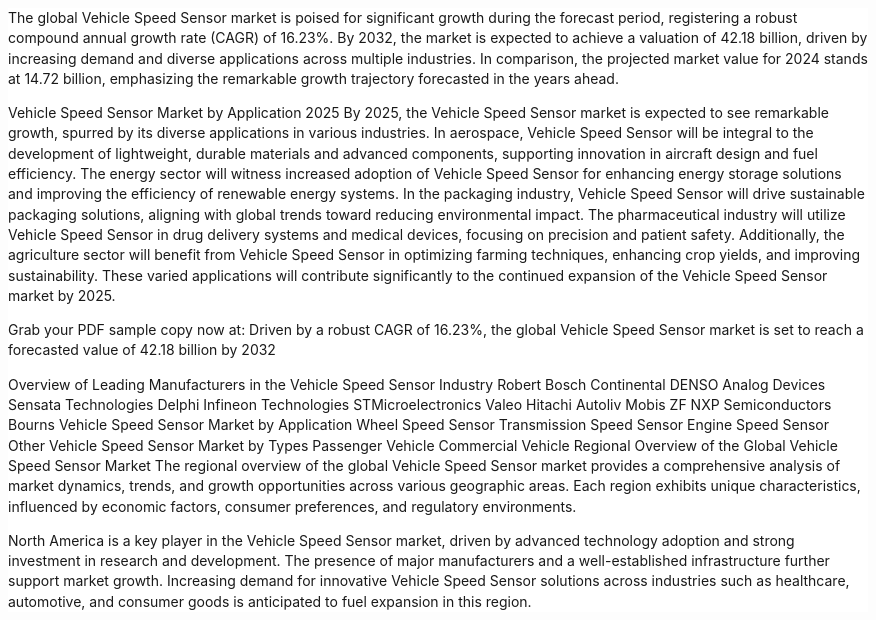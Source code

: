 The global Vehicle Speed Sensor market is poised for significant growth during the forecast period, registering a robust compound annual growth rate (CAGR) of 16.23%. By 2032, the market is expected to achieve a valuation of 42.18 billion, driven by increasing demand and diverse applications across multiple industries. In comparison, the projected market value for 2024 stands at 14.72 billion, emphasizing the remarkable growth trajectory forecasted in the years ahead. 

Vehicle Speed Sensor Market by Application 2025
By 2025, the Vehicle Speed Sensor market is expected to see remarkable growth, spurred by its diverse applications in various industries. In aerospace, Vehicle Speed Sensor will be integral to the development of lightweight, durable materials and advanced components, supporting innovation in aircraft design and fuel efficiency. The energy sector will witness increased adoption of Vehicle Speed Sensor for enhancing energy storage solutions and improving the efficiency of renewable energy systems. In the packaging industry, Vehicle Speed Sensor will drive sustainable packaging solutions, aligning with global trends toward reducing environmental impact. The pharmaceutical industry will utilize Vehicle Speed Sensor in drug delivery systems and medical devices, focusing on precision and patient safety. Additionally, the agriculture sector will benefit from Vehicle Speed Sensor in optimizing farming techniques, enhancing crop yields, and improving sustainability. These varied applications will contribute significantly to the continued expansion of the Vehicle Speed Sensor market by 2025.

Grab your PDF sample copy now at: Driven by a robust CAGR of 16.23%, the global Vehicle Speed Sensor market is set to reach a forecasted value of 42.18 billion by 2032

Overview of Leading Manufacturers in the Vehicle Speed Sensor Industry
Robert Bosch
Continental
DENSO
Analog Devices
Sensata Technologies
Delphi
Infineon Technologies
STMicroelectronics
Valeo
Hitachi
Autoliv
Mobis
ZF
NXP Semiconductors
Bourns
Vehicle Speed Sensor Market by Application
Wheel Speed Sensor
Transmission Speed Sensor
Engine Speed Sensor
Other
Vehicle Speed Sensor Market by Types
Passenger Vehicle
Commercial Vehicle
Regional Overview of the Global Vehicle Speed Sensor Market
The regional overview of the global Vehicle Speed Sensor market provides a comprehensive analysis of market dynamics, trends, and growth opportunities across various geographic areas. Each region exhibits unique characteristics, influenced by economic factors, consumer preferences, and regulatory environments.

North America is a key player in the Vehicle Speed Sensor market, driven by advanced technology adoption and strong investment in research and development. The presence of major manufacturers and a well-established infrastructure further support market growth. Increasing demand for innovative Vehicle Speed Sensor solutions across industries such as healthcare, automotive, and consumer goods is anticipated to fuel expansion in this region.
